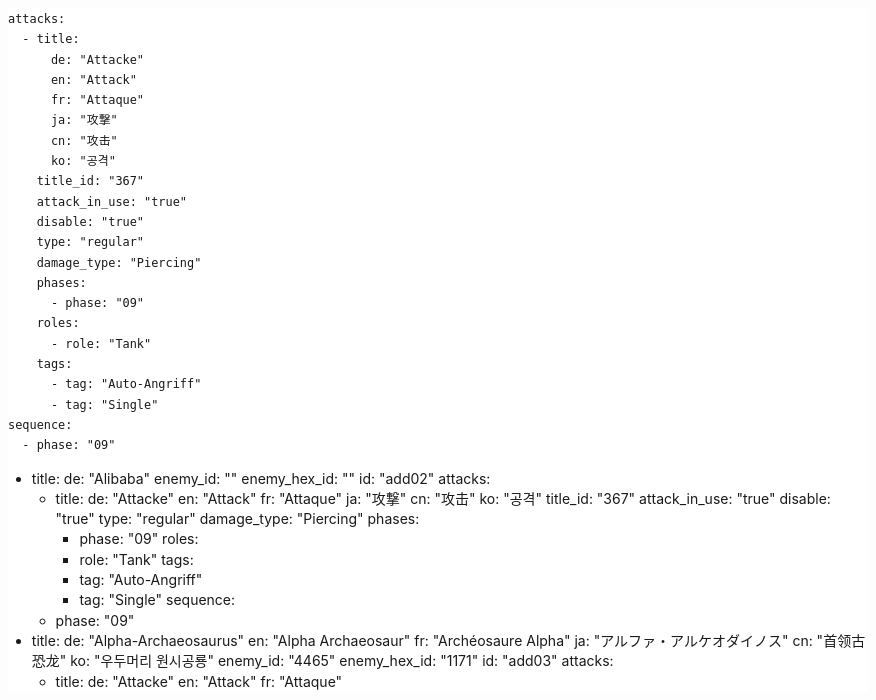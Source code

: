     attacks:
      - title:
          de: "Attacke"
          en: "Attack"
          fr: "Attaque"
          ja: "攻撃"
          cn: "攻击"
          ko: "공격"
        title_id: "367"
        attack_in_use: "true"
        disable: "true"
        type: "regular"
        damage_type: "Piercing"
        phases:
          - phase: "09"
        roles:
          - role: "Tank"
        tags:
          - tag: "Auto-Angriff"
          - tag: "Single"
    sequence:
      - phase: "09"
  - title:
      de: "Alibaba"
    enemy_id: ""
    enemy_hex_id: ""
    id: "add02"
    attacks:
      - title:
          de: "Attacke"
          en: "Attack"
          fr: "Attaque"
          ja: "攻撃"
          cn: "攻击"
          ko: "공격"
        title_id: "367"
        attack_in_use: "true"
        disable: "true"
        type: "regular"
        damage_type: "Piercing"
        phases:
          - phase: "09"
        roles:
          - role: "Tank"
        tags:
          - tag: "Auto-Angriff"
          - tag: "Single"
    sequence:
      - phase: "09"
  - title:
      de: "Alpha-Archaeosaurus"
      en: "Alpha Archaeosaur"
      fr: "Archéosaure Alpha"
      ja: "アルファ・アルケオダイノス"
      cn: "首领古恐龙"
      ko: "우두머리 원시공룡"
    enemy_id: "4465"
    enemy_hex_id: "1171"
    id: "add03"
    attacks:
      - title:
          de: "Attacke"
          en: "Attack"
          fr: "Attaque"